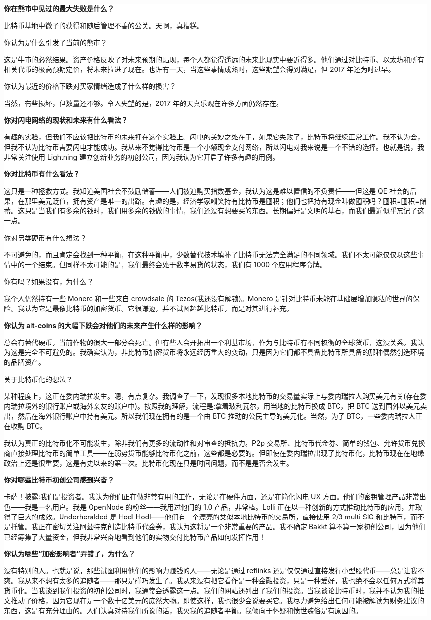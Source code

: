 **你在熊市中见过的最大失败是什么？**

比特币基地中微子的获得和随后管理不善的公关。天啊，真糟糕。

你认为是什么引发了当前的熊市？

这是牛市的必然结果。资产价格反映了对未来预期的贴现，每个人都觉得遥远的未来比现实中要近得多。他们通过对比特币、以太坊和所有相关代币的极高预期定价，将未来拉进了现在。也许有一天，当这些事情成熟时，这些期望会得到满足，但 2017 年还为时过早。

你认为最近的价格下跌对买家情绪造成了什么样的损害？

当然，有些损坏，但数量还不够。令人失望的是，2017 年的天真乐观在许多方面仍然存在。

**你对闪电网络的现状和未来有什么看法？**

有趣的实验，但我们不应该把比特币的未来押在这个实验上。闪电的美妙之处在于，如果它失败了，比特币将继续正常工作。我不认为会，但我不认为比特币需要闪电才能成功。我从来不觉得比特币是一个小额现金支付网络，所以闪电对我来说是一个不错的选择。也就是说，我非常关注使用 Lightning 建立创新业务的初创公司，因为我认为它开启了许多有趣的用例。

**你对比特币有什么看法？**

这只是一种拯救方式。我知道美国社会不鼓励储蓄——人们被迫购买指数基金，我认为这是难以置信的不负责任——但这是 QE 社会的后果，在那里美元贬值，拥有资产是唯一的出路。有趣的是，经济学家嘲笑持有比特币是囤积；他们也把持有现金叫做囤积吗？囤积=囤积=储蓄。这只是当我们有多余的钱时，我们用多余的钱做的事情，我们还没有想要买的东西。长期偏好是文明的基石，而我们最近似乎忘记了这一点。

你对另类硬币有什么想法？

不可避免的，而且肯定会找到一种平衡，在这种平衡中，少数替代技术填补了比特币无法完全满足的不同领域。我们不太可能仅仅以这些事情中的一个结束。但同样不太可能的是，我们最终会处于数字易货的状态，我们有 1000 个应用程序令牌。

你有吗？如果没有，为什么？

我个人仍然持有一些 Monero 和一些来自 crowdsale 的 Tezos(我还没有解锁)。Monero 是针对比特币未能在基础层增加隐私的世界的保险。我认为它是最像比特币的加密货币。它很谦逊，并不试图超越比特币，而是对其进行补充。

**你认为 alt-coins 的大幅下跌会对他们的未来产生什么样的影响？**

总会有替代硬币，当前作物的很大一部分会死亡。但有些人会开拓出一个利基市场，作为与比特币有不同权衡的全球货币，这没关系。我认为这是完全不可避免的。我确实认为，非比特币加密货币将永远经历重大的变动，只是因为它们都不具备比特币所具备的那种偶然创造环境的品牌资产。

关于比特币化的想法？

某种程度上，这正在委内瑞拉发生。嗯，有点复杂。我调查了一下，发现很多本地比特币的交易量实际上与委内瑞拉人购买美元有关(存在委内瑞拉境外的银行账户或海外亲友的账户中)。按照我的理解，流程是:拿着玻利瓦尔，用当地的比特币换成 BTC，把 BTC 送到国外以美元卖出，然后在海外银行账户中持有美元。所以我们现在拥有的是一个由 BTC 推动的公民主导的美元化。当然，为了 BTC，一些委内瑞拉人正在收购 BTC。

我认为真正的比特币化不可能发生，除非我们有更多的流动性和对审查的抵抗力。P2p 交易所、比特币代金券、简单的钱包、允许货币兑换商直接处理比特币的简单工具——在弱势货币能够比特币化之前，这些都是必要的。但即使在委内瑞拉出现了比特币化，比特币现在在地缘政治上还是很重要，这是有史以来的第一次。比特币化现在只是时间问题，而不是是否会发生。

**你对哪些比特币初创公司感到兴奋？**

卡萨！披露:我们是投资者。我认为他们正在做非常有用的工作，无论是在硬件方面，还是在简化闪电 UX 方面。他们的密钥管理产品非常出色——我是一名用户。我是 OpenNode 的粉丝——我用过他们的 1.0 产品，非常棒。Lolli 正在以一种创新的方式推动比特币的应用，并取得了巨大的成效。Underheralded 是 Hodl Hodl——他们有一个漂亮的类似本地比特币的交易所，直接使用 2/3 multi SIG 和比特币，而不是托管。我正在密切关注阿兹特克创造比特币代金券，我认为这将是一个非常重要的产品。我不确定 Bakkt 算不算一家初创公司，因为他们已经筹集了大量资金，但我非常兴奋地看到他们的实物交付比特币产品如何发挥作用！

**你认为哪些“加密影响者”弄错了，为什么？**

没有特别的人。也就是说，那些试图利用他们的影响力赚钱的人——无论是通过 reflinks 还是仅仅通过直接发行小型股代币——总是让我不爽。我从来不想有太多的追随者——那只是碰巧发生了。我从来没有把它看作是一种金融投资，只是一种爱好，我也绝不会以任何方式将其货币化。当我谈到我们投资的初创公司时，我通常会透露这一点。我们的网站还列出了我们的投资。当我谈论比特币时，我并不认为我的推文推动了价格，因为它现在是一个数十亿美元的庞然大物。即使这样，我也很少会说要买它。我尽力避免给出任何可能被解读为财务建议的东西，这是有充分理由的。人们认真对待我们所说的话，我欠我的追随者平衡。我倾向于怀疑和愤世嫉俗是有原因的。
